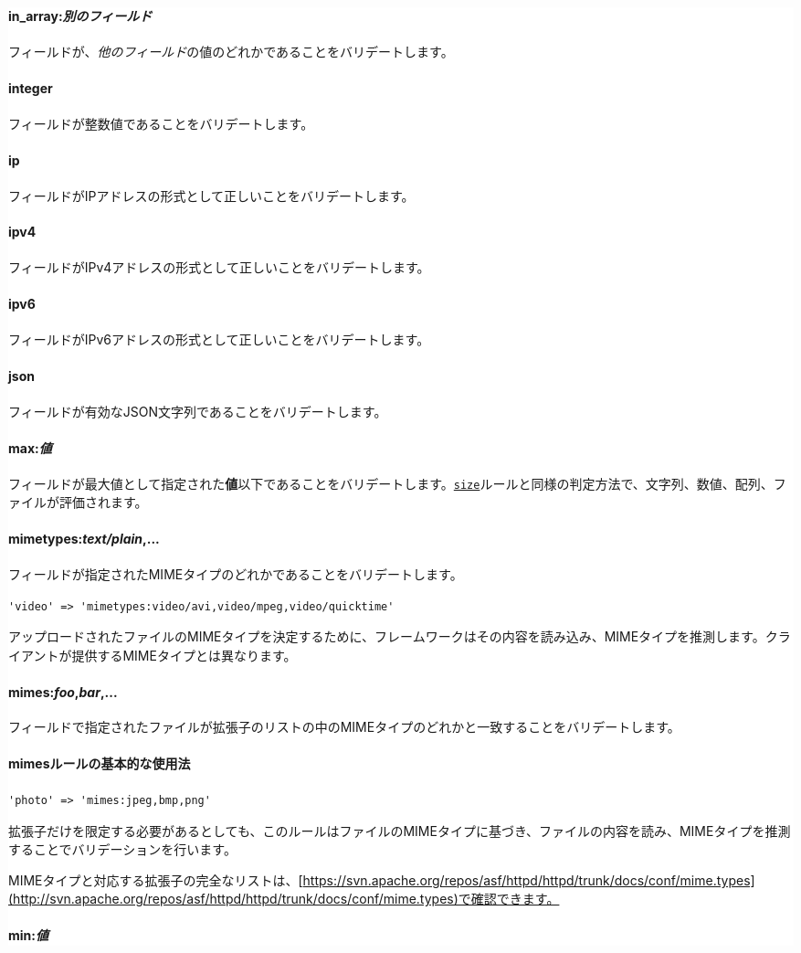 <a name="rule-in-array"></a>
#### in_array:_別のフィールド_

フィールドが、*他のフィールド*の値のどれかであることをバリデートします。

<a name="rule-integer"></a>
#### integer

フィールドが整数値であることをバリデートします。

<a name="rule-ip"></a>
#### ip

フィールドがIPアドレスの形式として正しいことをバリデートします。

#### ipv4

フィールドがIPv4アドレスの形式として正しいことをバリデートします。

#### ipv6

フィールドがIPv6アドレスの形式として正しいことをバリデートします。

<a name="rule-json"></a>
#### json

フィールドが有効なJSON文字列であることをバリデートします。

<a name="rule-max"></a>
#### max:_値_

フィールドが最大値として指定された**値**以下であることをバリデートします。[`size`](#rule-size)ルールと同様の判定方法で、文字列、数値、配列、ファイルが評価されます。

<a name="rule-mimetypes"></a>
#### mimetypes:*text/plain*,...

フィールドが指定されたMIMEタイプのどれかであることをバリデートします。

    'video' => 'mimetypes:video/avi,video/mpeg,video/quicktime'

アップロードされたファイルのMIMEタイプを決定するために、フレームワークはその内容を読み込み、MIMEタイプを推測します。クライアントが提供するMIMEタイプとは異なります。

<a name="rule-mimes"></a>
#### mimes:_foo_,_bar_,...

フィールドで指定されたファイルが拡張子のリストの中のMIMEタイプのどれかと一致することをバリデートします。

#### mimesルールの基本的な使用法

    'photo' => 'mimes:jpeg,bmp,png'

拡張子だけを限定する必要があるとしても、このルールはファイルのMIMEタイプに基づき、ファイルの内容を読み、MIMEタイプを推測することでバリデーションを行います。

MIMEタイプと対応する拡張子の完全なリストは、[https://svn.apache.org/repos/asf/httpd/httpd/trunk/docs/conf/mime.types](http://svn.apache.org/repos/asf/httpd/httpd/trunk/docs/conf/mime.types)で確認できます。

<a name="rule-min"></a>
#### min:_値_
